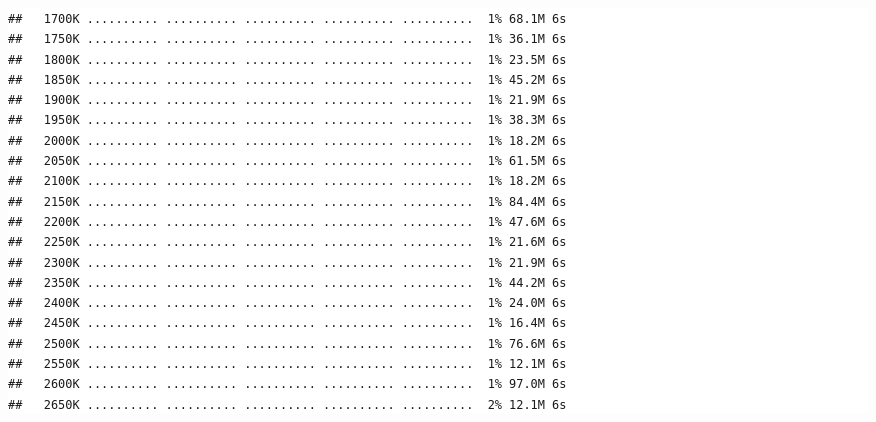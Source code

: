     ##   1700K .......... .......... .......... .......... ..........  1% 68.1M 6s
    ##   1750K .......... .......... .......... .......... ..........  1% 36.1M 6s
    ##   1800K .......... .......... .......... .......... ..........  1% 23.5M 6s
    ##   1850K .......... .......... .......... .......... ..........  1% 45.2M 6s
    ##   1900K .......... .......... .......... .......... ..........  1% 21.9M 6s
    ##   1950K .......... .......... .......... .......... ..........  1% 38.3M 6s
    ##   2000K .......... .......... .......... .......... ..........  1% 18.2M 6s
    ##   2050K .......... .......... .......... .......... ..........  1% 61.5M 6s
    ##   2100K .......... .......... .......... .......... ..........  1% 18.2M 6s
    ##   2150K .......... .......... .......... .......... ..........  1% 84.4M 6s
    ##   2200K .......... .......... .......... .......... ..........  1% 47.6M 6s
    ##   2250K .......... .......... .......... .......... ..........  1% 21.6M 6s
    ##   2300K .......... .......... .......... .......... ..........  1% 21.9M 6s
    ##   2350K .......... .......... .......... .......... ..........  1% 44.2M 6s
    ##   2400K .......... .......... .......... .......... ..........  1% 24.0M 6s
    ##   2450K .......... .......... .......... .......... ..........  1% 16.4M 6s
    ##   2500K .......... .......... .......... .......... ..........  1% 76.6M 6s
    ##   2550K .......... .......... .......... .......... ..........  1% 12.1M 6s
    ##   2600K .......... .......... .......... .......... ..........  1% 97.0M 6s
    ##   2650K .......... .......... .......... .......... ..........  2% 12.1M 6s